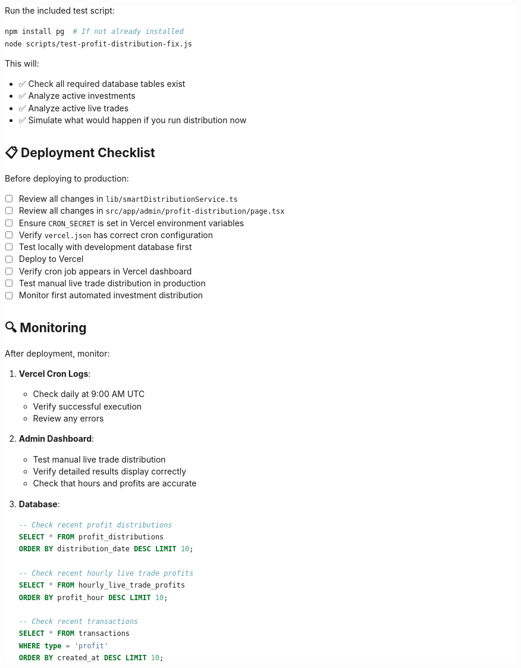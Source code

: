 Run the included test script:

```bash
npm install pg  # If not already installed
node scripts/test-profit-distribution-fix.js
```

This will:
- ✅ Check all required database tables exist
- ✅ Analyze active investments
- ✅ Analyze active live trades
- ✅ Simulate what would happen if you run distribution now

## 📋 Deployment Checklist

Before deploying to production:

- [ ] Review all changes in `lib/smartDistributionService.ts`
- [ ] Review all changes in `src/app/admin/profit-distribution/page.tsx`
- [ ] Ensure `CRON_SECRET` is set in Vercel environment variables
- [ ] Verify `vercel.json` has correct cron configuration
- [ ] Test locally with development database first
- [ ] Deploy to Vercel
- [ ] Verify cron job appears in Vercel dashboard
- [ ] Test manual live trade distribution in production
- [ ] Monitor first automated investment distribution

## 🔍 Monitoring

After deployment, monitor:

1. **Vercel Cron Logs**:
   - Check daily at 9:00 AM UTC
   - Verify successful execution
   - Review any errors

2. **Admin Dashboard**:
   - Test manual live trade distribution
   - Verify detailed results display correctly
   - Check that hours and profits are accurate

3. **Database**:
   ```sql
   -- Check recent profit distributions
   SELECT * FROM profit_distributions 
   ORDER BY distribution_date DESC LIMIT 10;
   
   -- Check recent hourly live trade profits
   SELECT * FROM hourly_live_trade_profits 
   ORDER BY profit_hour DESC LIMIT 10;
   
   -- Check recent transactions
   SELECT * FROM transactions 
   WHERE type = 'profit' 
   ORDER BY created_at DESC LIMIT 10;
   ```
